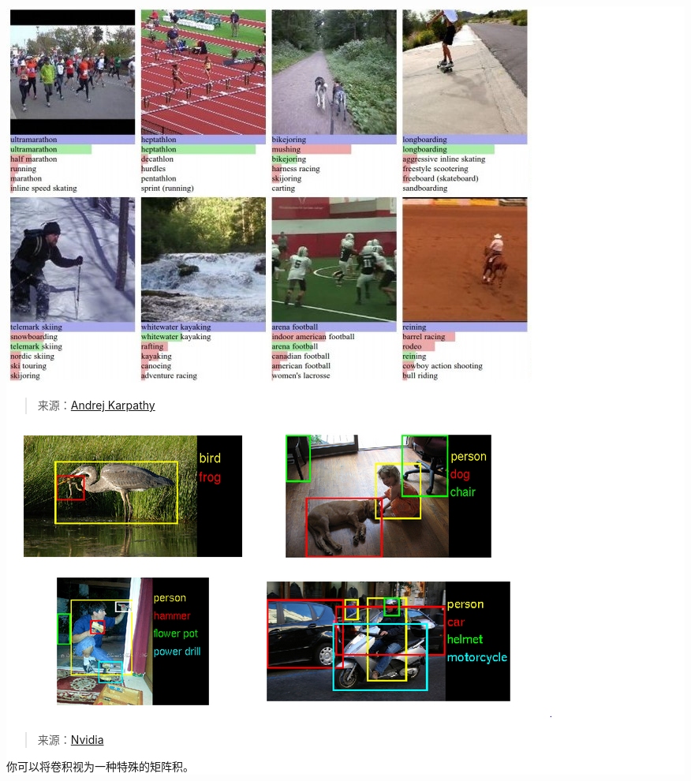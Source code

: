 ![](img/sportspredict.jpeg)

> 来源：[Andrej Karpathy](http://karpathy.github.io/2014/07/03/feature-learning-escapades/)

![](img/InsideImagenet.png)

> 来源：[Nvidia](https://blogs.nvidia.com/blog/2014/09/07/imagenet/)

你可以将卷积视为一种特殊的矩阵积。
